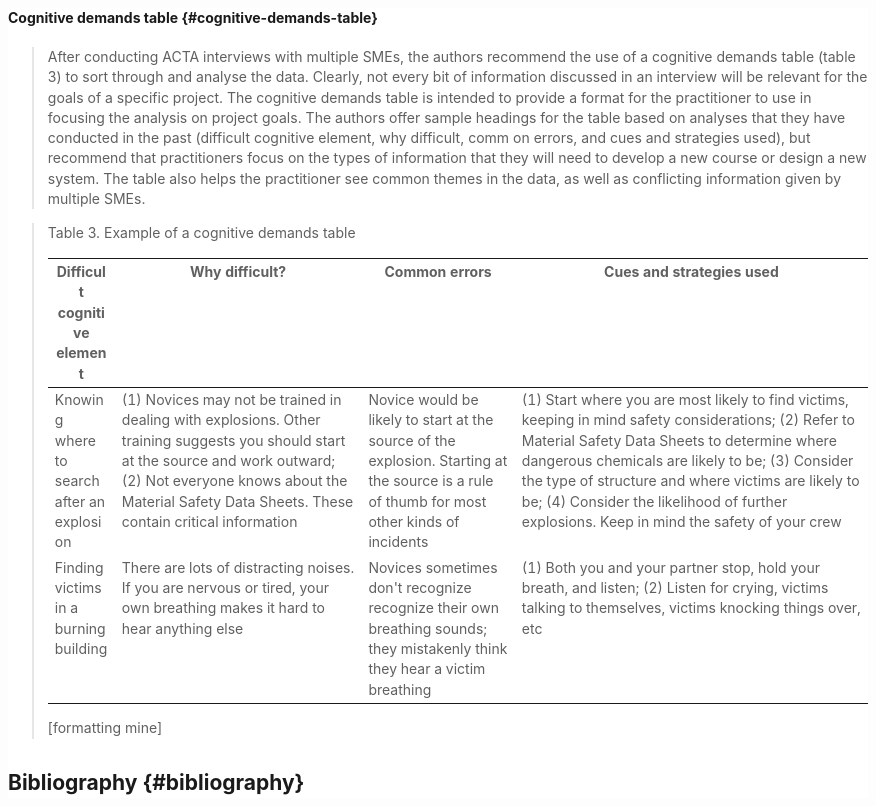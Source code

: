
#### Cognitive demands table {#cognitive-demands-table}

> After conducting ACTA interviews with multiple SMEs, the authors recommend the use of a cognitive demands table (table 3) to sort through and analyse the data. Clearly, not every bit of information discussed in an interview will be relevant for the goals of a specific project. The cognitive demands table is intended to provide a format for the practitioner to use in focusing the analysis on project goals. The authors offer sample headings for the table based on analyses that they have conducted in the past (difficult cognitive element, why difficult, comm on errors, and cues and strategies used), but recommend that practitioners focus on the types of information that they will need to develop a new course or design a new system. The table also helps the practitioner see common themes in the data, as well as conflicting information given by multiple SMEs.



> Table 3. Example of a cognitive demands table
>
> | Difficult cognitive element                | Why difficult?                                                                                                                                                                                                                       | Common errors                                                                                                                               | Cues and strategies used                                                                                                                                                                                                                                                                                                                                     |
> |--------------------------------------------|--------------------------------------------------------------------------------------------------------------------------------------------------------------------------------------------------------------------------------------|---------------------------------------------------------------------------------------------------------------------------------------------|--------------------------------------------------------------------------------------------------------------------------------------------------------------------------------------------------------------------------------------------------------------------------------------------------------------------------------------------------------------|
> | Knowing where to search after an explosion | (1) Novices may not be trained in dealing with explosions. Other training suggests you should start at the source and work outward; (2) Not everyone knows about the Material Safety Data Sheets. These contain critical information | Novice would be likely to start at the source of the explosion. Starting at the source is a rule of thumb for most other kinds of incidents | (1) Start where you are most likely to find victims, keeping in mind safety considerations; (2) Refer to Material Safety Data Sheets to determine where dangerous chemicals are likely to be; (3) Consider the type of structure and where victims are likely to be; (4) Consider the likelihood of further explosions. Keep in mind the safety of your crew |
> | Finding victims in a burning building      | There are lots of distracting noises. If you are nervous or tired, your own breathing makes it hard to hear anything else                                                                                                            | Novices sometimes don't recognize recognize their own breathing sounds; they mistakenly think they hear a victim breathing                  | (1) Both you and your partner stop, hold your breath, and listen; (2) Listen for crying, victims talking to themselves, victims knocking things over, etc                                                                                                                                                                                                    |
>
> [formatting mine]


## Bibliography {#bibliography}
